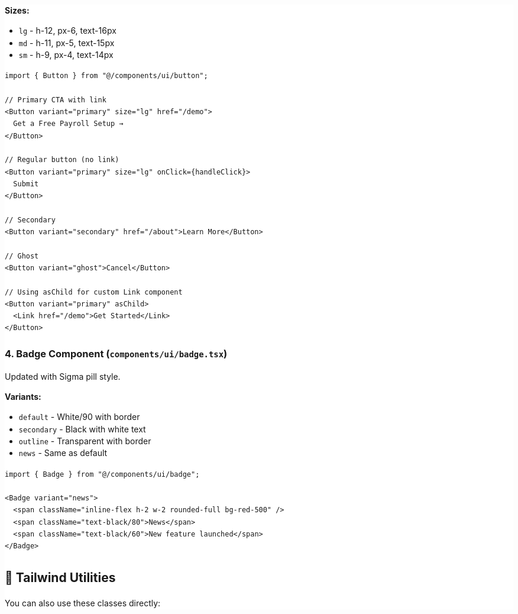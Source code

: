 **Sizes:**
- `lg` - h-12, px-6, text-16px
- `md` - h-11, px-5, text-15px
- `sm` - h-9, px-4, text-14px

```tsx
import { Button } from "@/components/ui/button";

// Primary CTA with link
<Button variant="primary" size="lg" href="/demo">
  Get a Free Payroll Setup →
</Button>

// Regular button (no link)
<Button variant="primary" size="lg" onClick={handleClick}>
  Submit
</Button>

// Secondary
<Button variant="secondary" href="/about">Learn More</Button>

// Ghost
<Button variant="ghost">Cancel</Button>

// Using asChild for custom Link component
<Button variant="primary" asChild>
  <Link href="/demo">Get Started</Link>
</Button>
```

### 4. Badge Component (`components/ui/badge.tsx`)

Updated with Sigma pill style.

**Variants:**
- `default` - White/90 with border
- `secondary` - Black with white text
- `outline` - Transparent with border
- `news` - Same as default

```tsx
import { Badge } from "@/components/ui/badge";

<Badge variant="news">
  <span className="inline-flex h-2 w-2 rounded-full bg-red-500" />
  <span className="text-black/80">News</span>
  <span className="text-black/60">New feature launched</span>
</Badge>
```

## 🎨 Tailwind Utilities

You can also use these classes directly:

